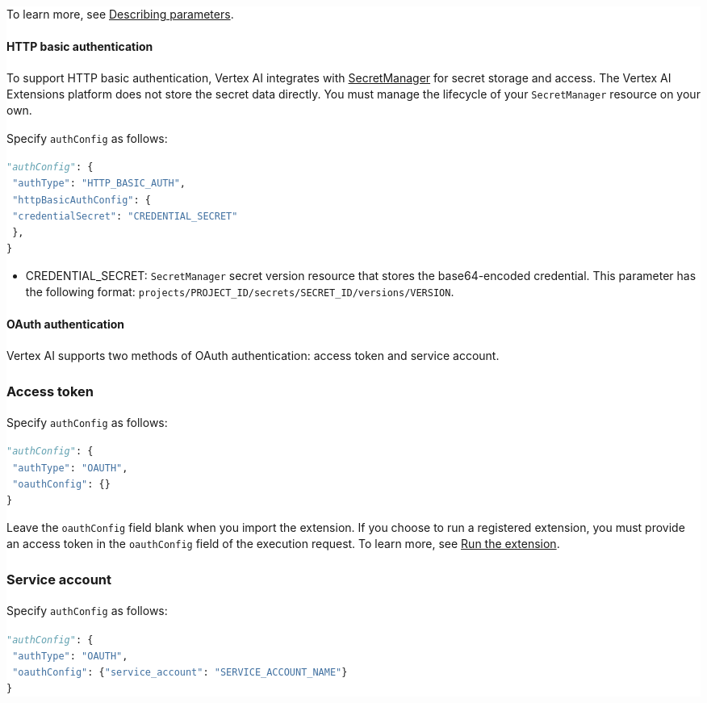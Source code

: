  To learn more, see [Describing parameters](https://swagger.io/docs/specification/describing-parameters/).

#### HTTP basic authentication

To support HTTP basic authentication, Vertex AI integrates with
[SecretManager](https://cloud.google.com/secret-manager) for secret storage and
access. The Vertex AI Extensions platform does not store the secret data directly.
You must manage the lifecycle of your `SecretManager` resource on your own.

Specify `authConfig` as follows:

```python
"authConfig": {
 "authType": "HTTP_BASIC_AUTH",
 "httpBasicAuthConfig": {
 "credentialSecret": "CREDENTIAL_SECRET"
 },
}

```

- CREDENTIAL\_SECRET: `SecretManager` secret version resource that
 stores the base64-encoded credential. This parameter has the following format:
 `projects/PROJECT_ID/secrets/SECRET_ID/versions/VERSION`.

#### OAuth authentication

Vertex AI supports two methods of OAuth authentication: access token
and service account.

### Access token

Specify `authConfig` as follows:

```python
"authConfig": {
 "authType": "OAUTH",
 "oauthConfig": {}
}

```

Leave the `oauthConfig` field blank when you import the extension. If you
choose to run a registered extension, you must provide an access token in the
`oauthConfig` field of the execution request. To learn more, see
[Run the extension](#run-extension).

### Service account

Specify `authConfig` as follows:

```python
"authConfig": {
 "authType": "OAUTH",
 "oauthConfig": {"service_account": "SERVICE_ACCOUNT_NAME"}
}

```
